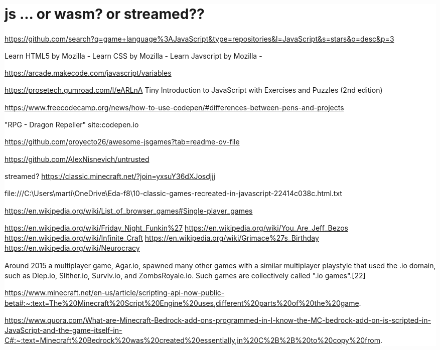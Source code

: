 # js ... or wasm? or streamed??

https://github.com/search?q=game+language%3AJavaScript&type=repositories&l=JavaScript&s=stars&o=desc&p=3

Learn HTML5 by Mozilla -
Learn CSS by Mozilla - 
Learn Javscript by Mozilla -


https://arcade.makecode.com/javascript/variables


https://prosetech.gumroad.com/l/eARLnA Tiny Introduction to JavaScript with Exercises and Puzzles (2nd edition)



https://www.freecodecamp.org/news/how-to-use-codepen/#differences-between-pens-and-projects

"RPG - Dragon Repeller"  site:codepen.io


https://github.com/proyecto26/awesome-jsgames?tab=readme-ov-file

https://github.com/AlexNisnevich/untrusted


streamed? https://classic.minecraft.net/?join=yxsuY36dXJosdjjj

file:///C:\Users\marti\OneDrive\Eda-f8\10-classic-games-recreated-in-javascript-22414c038c.html.txt




https://en.wikipedia.org/wiki/List_of_browser_games#Single-player_games

https://en.wikipedia.org/wiki/Friday_Night_Funkin%27
https://en.wikipedia.org/wiki/You_Are_Jeff_Bezos
https://en.wikipedia.org/wiki/Infinite_Craft
https://en.wikipedia.org/wiki/Grimace%27s_Birthday
https://en.wikipedia.org/wiki/Neurocracy





Around 2015 a multiplayer game, Agar.io, spawned many other games with a similar multiplayer playstyle that used the .io domain, such as Diep.io, Slither.io, Surviv.io, and ZombsRoyale.io. Such games are collectively called ".io games".[22]













https://www.minecraft.net/en-us/article/scripting-api-now-public-beta#:~:text=The%20Minecraft%20Script%20Engine%20uses,different%20parts%20of%20the%20game.


https://www.quora.com/What-are-Minecraft-Bedrock-add-ons-programmed-in-I-know-the-MC-bedrock-add-on-is-scripted-in-JavaScript-and-the-game-itself-in-C#:~:text=Minecraft%20Bedrock%20was%20created%20essentially,in%20C%2B%2B%20to%20copy%20from.
